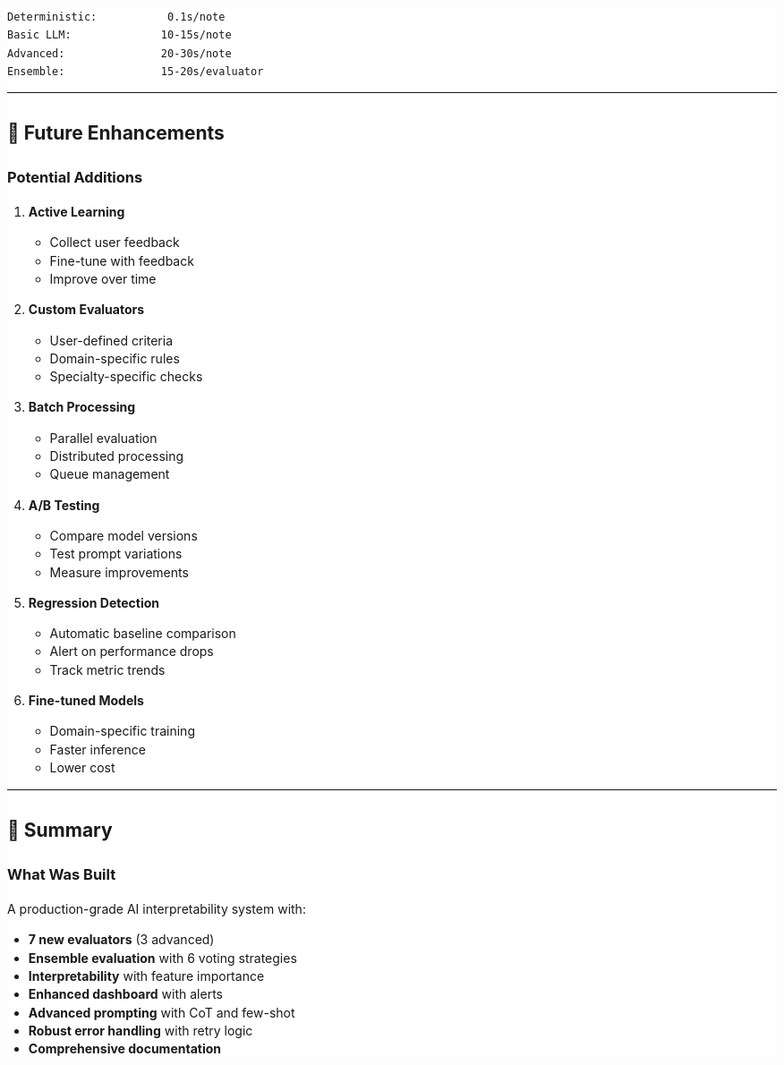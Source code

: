 ```
Deterministic:           0.1s/note
Basic LLM:              10-15s/note
Advanced:               20-30s/note
Ensemble:               15-20s/evaluator
```

---

## 🔮 Future Enhancements

### Potential Additions

1. **Active Learning**
   - Collect user feedback
   - Fine-tune with feedback
   - Improve over time

2. **Custom Evaluators**
   - User-defined criteria
   - Domain-specific rules
   - Specialty-specific checks

3. **Batch Processing**
   - Parallel evaluation
   - Distributed processing
   - Queue management

4. **A/B Testing**
   - Compare model versions
   - Test prompt variations
   - Measure improvements

5. **Regression Detection**
   - Automatic baseline comparison
   - Alert on performance drops
   - Track metric trends

6. **Fine-tuned Models**
   - Domain-specific training
   - Faster inference
   - Lower cost

---

## 📝 Summary

### What Was Built

A production-grade AI interpretability system with:
- **7 new evaluators** (3 advanced)
- **Ensemble evaluation** with 6 voting strategies
- **Interpretability** with feature importance
- **Enhanced dashboard** with alerts
- **Advanced prompting** with CoT and few-shot
- **Robust error handling** with retry logic
- **Comprehensive documentation**
